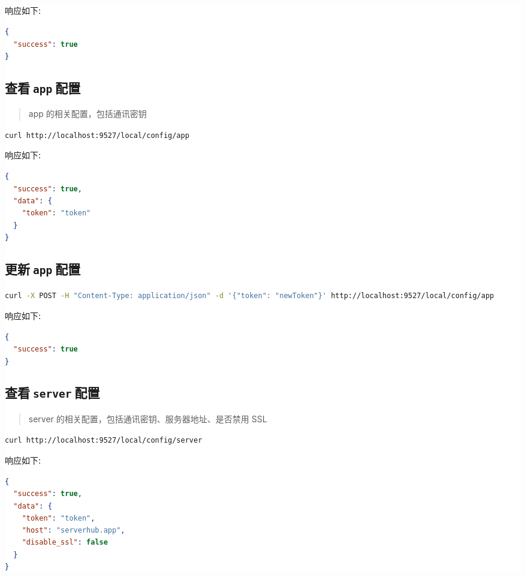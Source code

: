响应如下:

```json
{
  "success": true
}
```

## 查看 `app` 配置

> app 的相关配置，包括通讯密钥

```bash
curl http://localhost:9527/local/config/app
```

响应如下:

```json
{
  "success": true,
  "data": {
    "token": "token"
  }
}
```

## 更新 `app` 配置

```bash
curl -X POST -H "Content-Type: application/json" -d '{"token": "newToken"}' http://localhost:9527/local/config/app
```

响应如下:

```json
{
  "success": true
}
```

## 查看 `server` 配置

> server 的相关配置，包括通讯密钥、服务器地址、是否禁用 SSL

```bash
curl http://localhost:9527/local/config/server
```

响应如下:

```json
{
  "success": true,
  "data": {
    "token": "token",
    "host": "serverhub.app",
    "disable_ssl": false
  }
}
```
